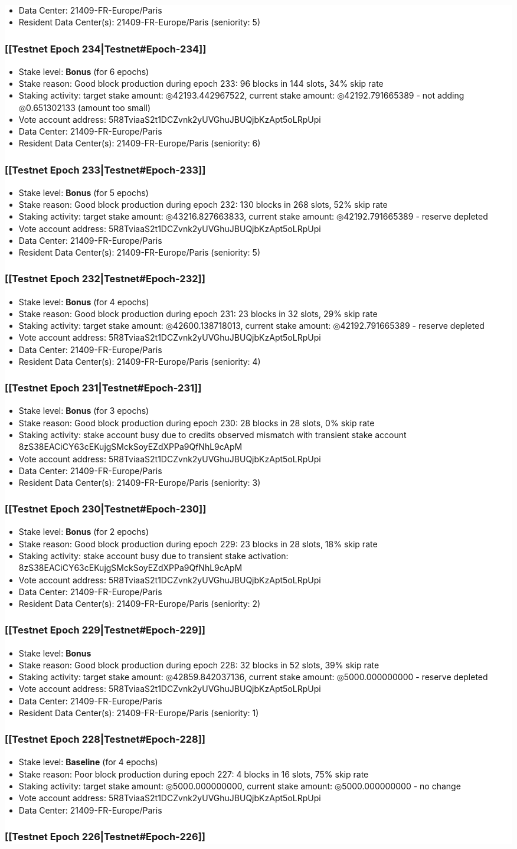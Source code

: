 * Data Center: 21409-FR-Europe/Paris
* Resident Data Center(s): 21409-FR-Europe/Paris (seniority: 5)
### [[Testnet Epoch 234|Testnet#Epoch-234]]
* Stake level: **Bonus** (for 6 epochs)
* Stake reason: Good block production during epoch 233: 96 blocks in 144 slots, 34% skip rate
* Staking activity: target stake amount: ◎42193.442967522, current stake amount: ◎42192.791665389 - not adding ◎0.651302133 (amount too small)
* Vote account address: 5R8TviaaS2t1DCZvnk2yUVGhuJBUQjbKzApt5oLRpUpi
* Data Center: 21409-FR-Europe/Paris
* Resident Data Center(s): 21409-FR-Europe/Paris (seniority: 6)
### [[Testnet Epoch 233|Testnet#Epoch-233]]
* Stake level: **Bonus** (for 5 epochs)
* Stake reason: Good block production during epoch 232: 130 blocks in 268 slots, 52% skip rate
* Staking activity: target stake amount: ◎43216.827663833, current stake amount: ◎42192.791665389 - reserve depleted
* Vote account address: 5R8TviaaS2t1DCZvnk2yUVGhuJBUQjbKzApt5oLRpUpi
* Data Center: 21409-FR-Europe/Paris
* Resident Data Center(s): 21409-FR-Europe/Paris (seniority: 5)
### [[Testnet Epoch 232|Testnet#Epoch-232]]
* Stake level: **Bonus** (for 4 epochs)
* Stake reason: Good block production during epoch 231: 23 blocks in 32 slots, 29% skip rate
* Staking activity: target stake amount: ◎42600.138718013, current stake amount: ◎42192.791665389 - reserve depleted
* Vote account address: 5R8TviaaS2t1DCZvnk2yUVGhuJBUQjbKzApt5oLRpUpi
* Data Center: 21409-FR-Europe/Paris
* Resident Data Center(s): 21409-FR-Europe/Paris (seniority: 4)
### [[Testnet Epoch 231|Testnet#Epoch-231]]
* Stake level: **Bonus** (for 3 epochs)
* Stake reason: Good block production during epoch 230: 28 blocks in 28 slots, 0% skip rate
* Staking activity: stake account busy due to credits observed mismatch with transient stake account 8zS38EACiCY63cEKujgSMckSoyEZdXPPa9QfNhL9cApM
* Vote account address: 5R8TviaaS2t1DCZvnk2yUVGhuJBUQjbKzApt5oLRpUpi
* Data Center: 21409-FR-Europe/Paris
* Resident Data Center(s): 21409-FR-Europe/Paris (seniority: 3)
### [[Testnet Epoch 230|Testnet#Epoch-230]]
* Stake level: **Bonus** (for 2 epochs)
* Stake reason: Good block production during epoch 229: 23 blocks in 28 slots, 18% skip rate
* Staking activity: stake account busy due to transient stake activation: 8zS38EACiCY63cEKujgSMckSoyEZdXPPa9QfNhL9cApM
* Vote account address: 5R8TviaaS2t1DCZvnk2yUVGhuJBUQjbKzApt5oLRpUpi
* Data Center: 21409-FR-Europe/Paris
* Resident Data Center(s): 21409-FR-Europe/Paris (seniority: 2)
### [[Testnet Epoch 229|Testnet#Epoch-229]]
* Stake level: **Bonus**
* Stake reason: Good block production during epoch 228: 32 blocks in 52 slots, 39% skip rate
* Staking activity: target stake amount: ◎42859.842037136, current stake amount: ◎5000.000000000 - reserve depleted
* Vote account address: 5R8TviaaS2t1DCZvnk2yUVGhuJBUQjbKzApt5oLRpUpi
* Data Center: 21409-FR-Europe/Paris
* Resident Data Center(s): 21409-FR-Europe/Paris (seniority: 1)
### [[Testnet Epoch 228|Testnet#Epoch-228]]
* Stake level: **Baseline** (for 4 epochs)
* Stake reason: Poor block production during epoch 227: 4 blocks in 16 slots, 75% skip rate
* Staking activity: target stake amount: ◎5000.000000000, current stake amount: ◎5000.000000000 - no change
* Vote account address: 5R8TviaaS2t1DCZvnk2yUVGhuJBUQjbKzApt5oLRpUpi
* Data Center: 21409-FR-Europe/Paris
### [[Testnet Epoch 226|Testnet#Epoch-226]]